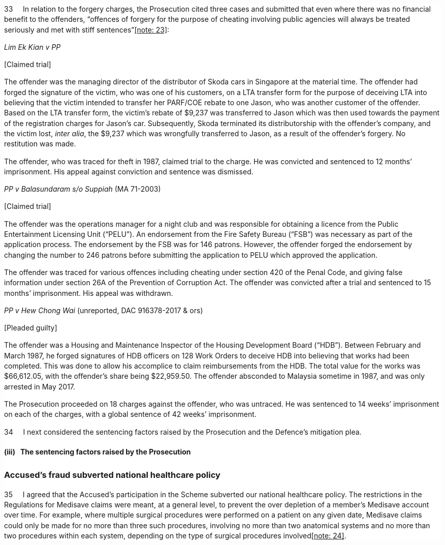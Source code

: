 33     In relation to the forgery charges, the Prosecution cited three cases and submitted that even where there was no financial benefit to the offenders, “offences of forgery for the purpose of cheating involving public agencies will always be treated seriously and met with stiff sentences”[\[note: 23\]](#Ftn_23):

_Lim Ek Kian v PP_

\[Claimed trial\]

The offender was the managing director of the distributor of Skoda cars in Singapore at the material time. The offender had forged the signature of the victim, who was one of his customers, on a LTA transfer form for the purpose of deceiving LTA into believing that the victim intended to transfer her PARF/COE rebate to one Jason, who was another customer of the offender. Based on the LTA transfer form, the victim’s rebate of $9,237 was transferred to Jason which was then used towards the payment of the registration charges for Jason’s car. Subsequently, Skoda terminated its distributorship with the offender’s company, and the victim lost, _inter alia_, the $9,237 which was wrongfully transferred to Jason, as a result of the offender’s forgery. No restitution was made.

The offender, who was traced for theft in 1987, claimed trial to the charge. He was convicted and sentenced to 12 months’ imprisonment. His appeal against conviction and sentence was dismissed.

_PP v Balasundaram s/o Suppiah_ (MA 71-2003)

\[Claimed trial\]

The offender was the operations manager for a night club and was responsible for obtaining a licence from the Public Entertainment Licensing Unit (“PELU”). An endorsement from the Fire Safety Bureau (“FSB”) was necessary as part of the application process. The endorsement by the FSB was for 146 patrons. However, the offender forged the endorsement by changing the number to 246 patrons before submitting the application to PELU which approved the application.

The offender was traced for various offences including cheating under section 420 of the Penal Code, and giving false information under section 26A of the Prevention of Corruption Act. The offender was convicted after a trial and sentenced to 15 months’ imprisonment. His appeal was withdrawn.

_PP v Hew Chong Wai_ (unreported, DAC 916378-2017 & ors)

\[Pleaded guilty\]

The offender was a Housing and Maintenance Inspector of the Housing Development Board (“HDB”). Between February and March 1987, he forged signatures of HDB officers on 128 Work Orders to deceive HDB into believing that works had been completed. This was done to allow his accomplice to claim reimbursements from the HDB. The total value for the works was $66,612.05, with the offender’s share being $22,959.50. The offender absconded to Malaysia sometime in 1987, and was only arrested in May 2017.

The Prosecution proceeded on 18 charges against the offender, who was untraced. He was sentenced to 14 weeks’ imprisonment on each of the charges, with a global sentence of 42 weeks’ imprisonment.

34     I next considered the sentencing factors raised by the Prosecution and the Defence’s mitigation plea.

#### (iii)   The sentencing factors raised by the Prosecution

### Accused’s fraud subverted national healthcare policy

35     I agreed that the Accused’s participation in the Scheme subverted our national healthcare policy. The restrictions in the Regulations for Medisave claims were meant, at a general level, to prevent the over depletion of a member’s Medisave account over time. For example, where multiple surgical procedures were performed on a patient on any given date, Medisave claims could only be made for no more than three such procedures, involving no more than two anatomical systems and no more than two procedures within each system, depending on the type of surgical procedures involved[\[note: 24\]](#Ftn_24).
